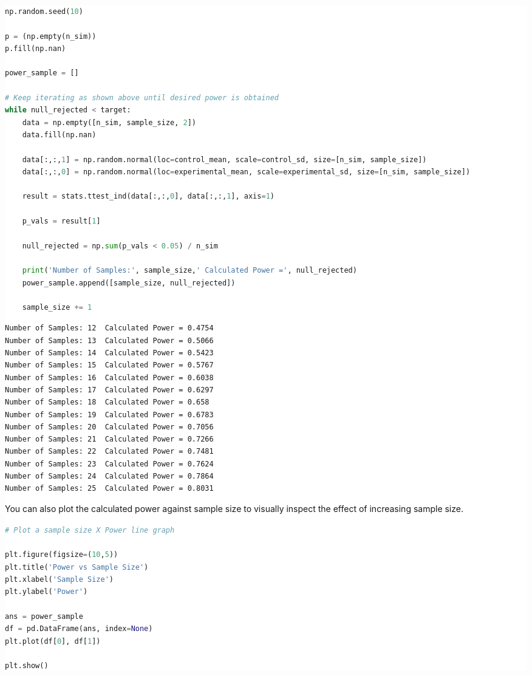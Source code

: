 
```python
np.random.seed(10)

p = (np.empty(n_sim))
p.fill(np.nan)

power_sample = []

# Keep iterating as shown above until desired power is obtained
while null_rejected < target:
    data = np.empty([n_sim, sample_size, 2])
    data.fill(np.nan)
    
    data[:,:,1] = np.random.normal(loc=control_mean, scale=control_sd, size=[n_sim, sample_size])
    data[:,:,0] = np.random.normal(loc=experimental_mean, scale=experimental_sd, size=[n_sim, sample_size])
    
    result = stats.ttest_ind(data[:,:,0], data[:,:,1], axis=1)
    
    p_vals = result[1]

    null_rejected = np.sum(p_vals < 0.05) / n_sim
    
    print('Number of Samples:', sample_size,' Calculated Power =', null_rejected)
    power_sample.append([sample_size, null_rejected])
    
    sample_size += 1
```

    Number of Samples: 12  Calculated Power = 0.4754
    Number of Samples: 13  Calculated Power = 0.5066
    Number of Samples: 14  Calculated Power = 0.5423
    Number of Samples: 15  Calculated Power = 0.5767
    Number of Samples: 16  Calculated Power = 0.6038
    Number of Samples: 17  Calculated Power = 0.6297
    Number of Samples: 18  Calculated Power = 0.658
    Number of Samples: 19  Calculated Power = 0.6783
    Number of Samples: 20  Calculated Power = 0.7056
    Number of Samples: 21  Calculated Power = 0.7266
    Number of Samples: 22  Calculated Power = 0.7481
    Number of Samples: 23  Calculated Power = 0.7624
    Number of Samples: 24  Calculated Power = 0.7864
    Number of Samples: 25  Calculated Power = 0.8031


You can also plot the calculated power against sample size to visually inspect the effect of increasing sample size. 


```python
# Plot a sample size X Power line graph 

plt.figure(figsize=(10,5))
plt.title('Power vs Sample Size')
plt.xlabel('Sample Size')
plt.ylabel('Power')

ans = power_sample
df = pd.DataFrame(ans, index=None)
plt.plot(df[0], df[1])

plt.show()
```
